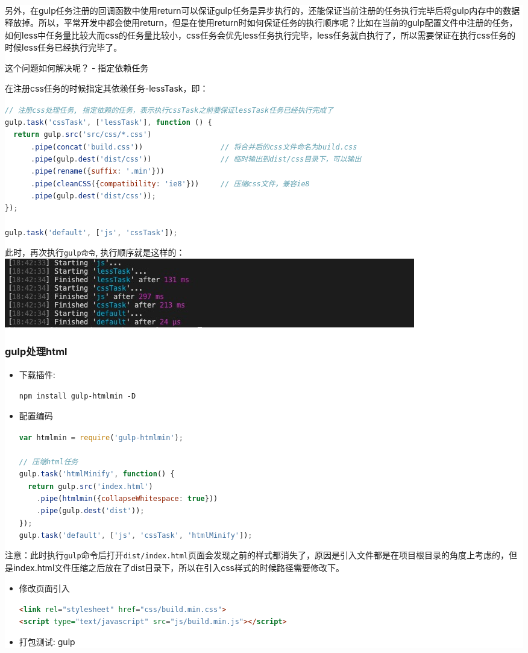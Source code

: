   另外，在gulp任务注册的回调函数中使用return可以保证gulp任务是异步执行的，还能保证当前注册的任务执行完毕后将gulp内存中的数据释放掉。所以，平常开发中都会使用return，但是在使用return时如何保证任务的执行顺序呢？比如在当前的gulp配置文件中注册的任务，如何less中任务量比较大而css的任务量比较小，css任务会优先less任务执行完毕，less任务就白执行了，所以需要保证在执行css任务的时候less任务已经执行完毕了。
  
  这个问题如何解决呢？ - 指定依赖任务

  在注册css任务的时候指定其依赖任务-lessTask，即：
  ```javascript
  // 注册css处理任务, 指定依赖的任务，表示执行cssTask之前要保证lessTask任务已经执行完成了
  gulp.task('cssTask', ['lessTask'], function () {
    return gulp.src('src/css/*.css')
        .pipe(concat('build.css'))                  // 将合并后的css文件命名为build.css
        .pipe(gulp.dest('dist/css'))                // 临时输出到dist/css目录下，可以输出
        .pipe(rename({suffix: '.min'}))
        .pipe(cleanCSS({compatibility: 'ie8'}))     // 压缩css文件，兼容ie8   
        .pipe(gulp.dest('dist/css'));
  });
  
  gulp.task('default', ['js', 'cssTask']);
  ```
  此时，再次执行`gulp命令`, 执行顺序就是这样的：
  ![](imgs/gulp3.jpg)



### gulp处理html

  * 下载插件:
    ```
    npm install gulp-htmlmin -D
    ```
  * 配置编码
    ```javascript
    var htmlmin = require('gulp-htmlmin');

    // 压缩html任务
    gulp.task('htmlMinify', function() {
      return gulp.src('index.html')
        .pipe(htmlmin({collapseWhitespace: true}))
        .pipe(gulp.dest('dist'));
    });
    gulp.task('default', ['js', 'cssTask', 'htmlMinify']);
    ```
  注意：此时执行`gulp`命令后打开`dist/index.html`页面会发现之前的样式都消失了，原因是引入文件都是在项目根目录的角度上考虑的，但是index.html文件压缩之后放在了dist目录下，所以在引入css样式的时候路径需要修改下。
  * 修改页面引入
    ```html
    <link rel="stylesheet" href="css/build.min.css">
    <script type="text/javascript" src="js/build.min.js"></script>
    ```
  * 打包测试: gulp
  